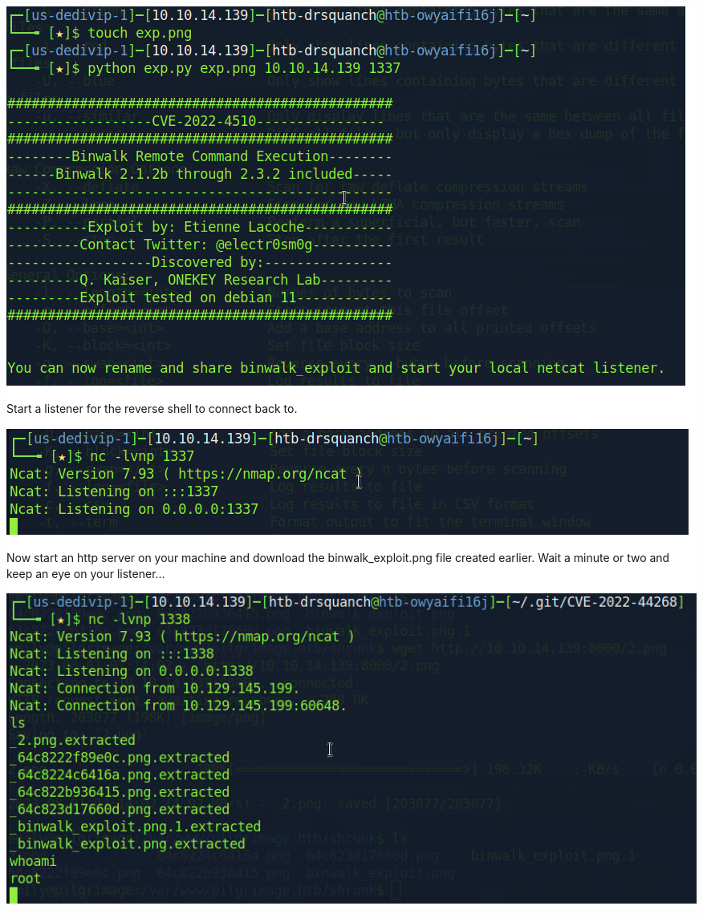 ![exp.png](exp.png)

Start a listener for the reverse shell to connect back to.

![list.png](list.png)

Now start an http server on your machine and download the binwalk_exploit.png file created earlier. Wait a minute or two and keep an eye on your listener...

![whoami.png](whoami.png)
